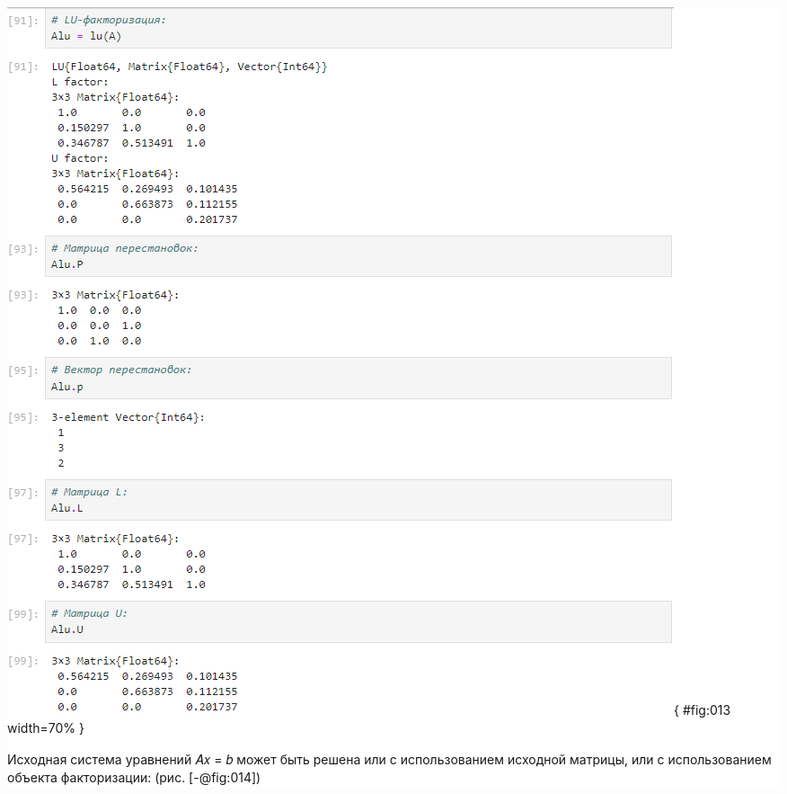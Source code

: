 ![LU](image/13.png){ #fig:013 width=70% }

Исходная система уравнений 𝐴𝑥 = 𝑏 может быть решена или с использованием исходной матрицы, или с использованием объекта факторизации: (рис. [-@fig:014])
